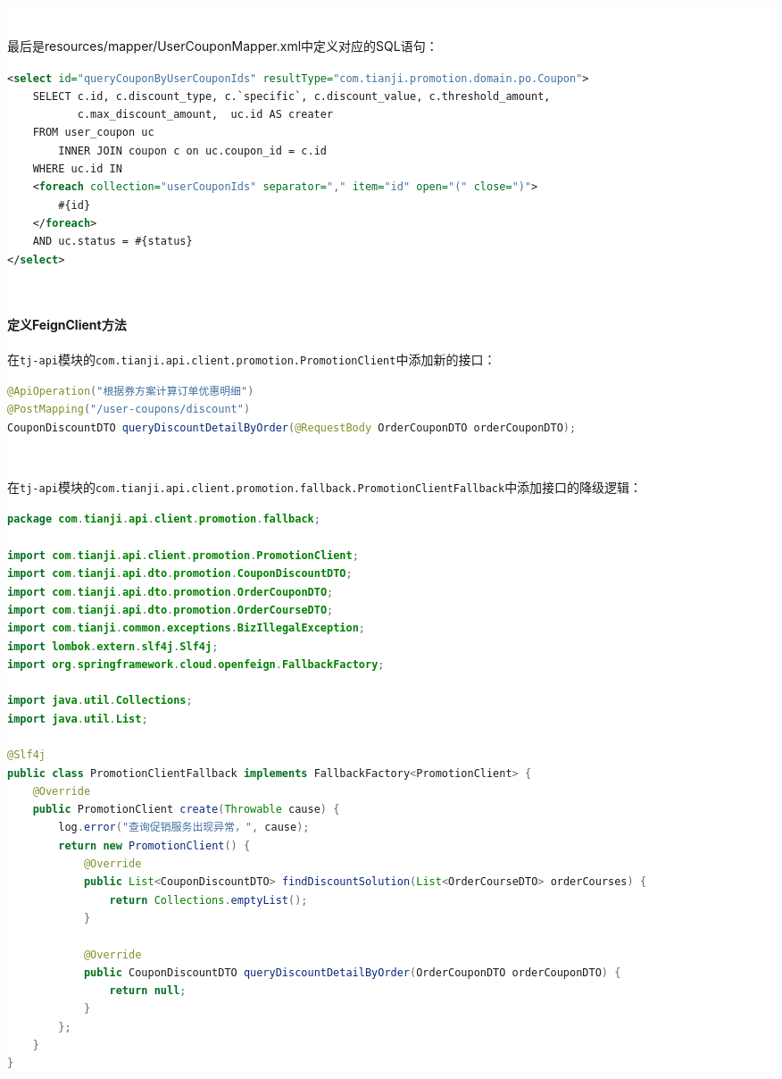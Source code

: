 <br/>

最后是resources/mapper/UserCouponMapper.xml中定义对应的SQL语句：

```XML
<select id="queryCouponByUserCouponIds" resultType="com.tianji.promotion.domain.po.Coupon">
    SELECT c.id, c.discount_type, c.`specific`, c.discount_value, c.threshold_amount,
           c.max_discount_amount,  uc.id AS creater
    FROM user_coupon uc
        INNER JOIN coupon c on uc.coupon_id = c.id
    WHERE uc.id IN
    <foreach collection="userCouponIds" separator="," item="id" open="(" close=")">
        #{id}
    </foreach>
    AND uc.status = #{status}
</select>
```

<br/>

#### 定义FeignClient方法

在`tj-api`模块的`com.tianji.api.client.promotion.PromotionClient`中添加新的接口：

```Java
@ApiOperation("根据券方案计算订单优惠明细")
@PostMapping("/user-coupons/discount")
CouponDiscountDTO queryDiscountDetailByOrder(@RequestBody OrderCouponDTO orderCouponDTO);
```

<br/>

在`tj-api`模块的`com.tianji.api.client.promotion.fallback.PromotionClientFallback`中添加接口的降级逻辑：

```Java
package com.tianji.api.client.promotion.fallback;

import com.tianji.api.client.promotion.PromotionClient;
import com.tianji.api.dto.promotion.CouponDiscountDTO;
import com.tianji.api.dto.promotion.OrderCouponDTO;
import com.tianji.api.dto.promotion.OrderCourseDTO;
import com.tianji.common.exceptions.BizIllegalException;
import lombok.extern.slf4j.Slf4j;
import org.springframework.cloud.openfeign.FallbackFactory;

import java.util.Collections;
import java.util.List;

@Slf4j
public class PromotionClientFallback implements FallbackFactory<PromotionClient> {
    @Override
    public PromotionClient create(Throwable cause) {
        log.error("查询促销服务出现异常，", cause);
        return new PromotionClient() {
            @Override
            public List<CouponDiscountDTO> findDiscountSolution(List<OrderCourseDTO> orderCourses) {
                return Collections.emptyList();
            }

            @Override
            public CouponDiscountDTO queryDiscountDetailByOrder(OrderCouponDTO orderCouponDTO) {
                return null;
            }
        };
    }
}
```
